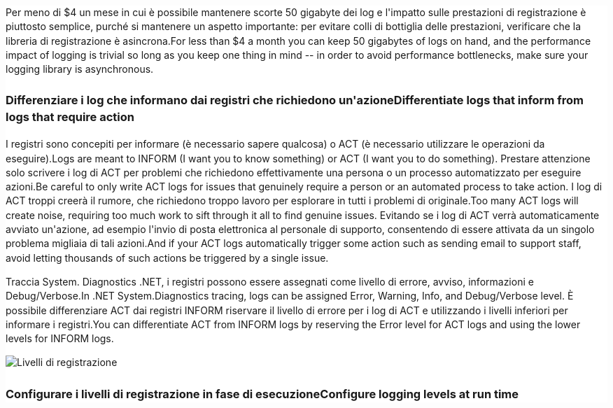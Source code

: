 <span data-ttu-id="5f869-191">Per meno di $4 un mese in cui è possibile mantenere scorte 50 gigabyte dei log e l'impatto sulle prestazioni di registrazione è piuttosto semplice, purché si mantenere un aspetto importante: per evitare colli di bottiglia delle prestazioni, verificare che la libreria di registrazione è asincrona.</span><span class="sxs-lookup"><span data-stu-id="5f869-191">For less than $4 a month you can keep 50 gigabytes of logs on hand, and the performance impact of logging is trivial so long as you keep one thing in mind -- in order to avoid performance bottlenecks, make sure your logging library is asynchronous.</span></span>

### <a name="differentiate-logs-that-inform-from-logs-that-require-action"></a><span data-ttu-id="5f869-192">Differenziare i log che informano dai registri che richiedono un'azione</span><span class="sxs-lookup"><span data-stu-id="5f869-192">Differentiate logs that inform from logs that require action</span></span>

<span data-ttu-id="5f869-193">I registri sono concepiti per informare (è necessario sapere qualcosa) o ACT (è necessario utilizzare le operazioni da eseguire).</span><span class="sxs-lookup"><span data-stu-id="5f869-193">Logs are meant to INFORM (I want you to know something) or ACT (I want you to do something).</span></span> <span data-ttu-id="5f869-194">Prestare attenzione solo scrivere i log di ACT per problemi che richiedono effettivamente una persona o un processo automatizzato per eseguire azioni.</span><span class="sxs-lookup"><span data-stu-id="5f869-194">Be careful to only write ACT logs for issues that genuinely require a person or an automated process to take action.</span></span> <span data-ttu-id="5f869-195">I log di ACT troppi creerà il rumore, che richiedono troppo lavoro per esplorare in tutti i problemi di originale.</span><span class="sxs-lookup"><span data-stu-id="5f869-195">Too many ACT logs will create noise, requiring too much work to sift through it all to find genuine issues.</span></span> <span data-ttu-id="5f869-196">Evitando se i log di ACT verrà automaticamente avviato un'azione, ad esempio l'invio di posta elettronica al personale di supporto, consentendo di essere attivata da un singolo problema migliaia di tali azioni.</span><span class="sxs-lookup"><span data-stu-id="5f869-196">And if your ACT logs automatically trigger some action such as sending email to support staff, avoid letting thousands of such actions be triggered by a single issue.</span></span>

<span data-ttu-id="5f869-197">Traccia System. Diagnostics .NET, i registri possono essere assegnati come livello di errore, avviso, informazioni e Debug/Verbose.</span><span class="sxs-lookup"><span data-stu-id="5f869-197">In .NET System.Diagnostics tracing, logs can be assigned Error, Warning, Info, and Debug/Verbose level.</span></span> <span data-ttu-id="5f869-198">È possibile differenziare ACT dai registri INFORM riservare il livello di errore per i log di ACT e utilizzando i livelli inferiori per informare i registri.</span><span class="sxs-lookup"><span data-stu-id="5f869-198">You can differentiate ACT from INFORM logs by reserving the Error level for ACT logs and using the lower levels for INFORM logs.</span></span>

![Livelli di registrazione](monitoring-and-telemetry/_static/image20.png)

### <a name="configure-logging-levels-at-run-time"></a><span data-ttu-id="5f869-200">Configurare i livelli di registrazione in fase di esecuzione</span><span class="sxs-lookup"><span data-stu-id="5f869-200">Configure logging levels at run time</span></span>
